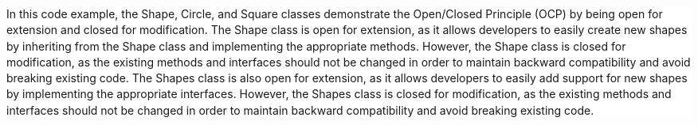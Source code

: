 In this code example, the Shape, Circle, and Square classes demonstrate the Open/Closed Principle (OCP) by being open for extension and closed for modification. The Shape class is open for extension, as it allows developers to easily create new shapes by inheriting from the Shape class and implementing the appropriate methods. However, the Shape class is closed for modification, as the existing methods and interfaces should not be changed in order to maintain backward compatibility and avoid breaking existing code. The Shapes class is also open for extension, as it allows developers to easily add support for new shapes by implementing the appropriate interfaces. However, the Shapes class is closed for modification, as the existing methods and interfaces should not be changed in order to maintain backward compatibility and avoid breaking existing code.
